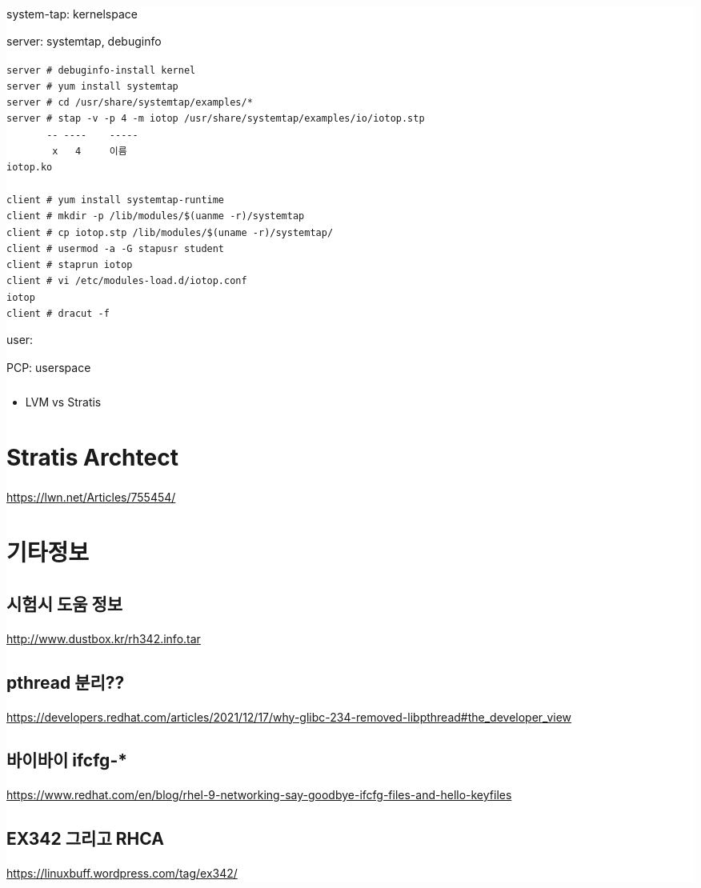 
system-tap: kernelspace

server: systemtap, debuginfo 
```
server # debuginfo-install kernel
server # yum install systemtap
server # cd /usr/share/systemtap/examples/*
server # stap -v -p 4 -m iotop /usr/share/systemtap/examples/io/iotop.stp
       -- ----    -----
        x   4     이름
iotop.ko        

client # yum install systemtap-runtime
client # mkdir -p /lib/modules/$(uanme -r)/systemtap
client # cp iotop.stp /lib/modules/$(uname -r)/systemtap/
client # usermod -a -G stapusr student
client # staprun iotop
client # vi /etc/modules-load.d/iotop.conf
iotop
client # dracut -f 
```

user:

PCP: userspace

### 

- LVM vs Stratis

# Stratis Archtect

https://lwn.net/Articles/755454/


# 기타정보

## 시험시 도움 정보
http://www.dustbox.kr/rh342.info.tar

## pthread 분리??
https://developers.redhat.com/articles/2021/12/17/why-glibc-234-removed-libpthread#the_developer_view

## 바이바이 ifcfg-*
https://www.redhat.com/en/blog/rhel-9-networking-say-goodbye-ifcfg-files-and-hello-keyfiles

## EX342 그리고 RHCA
https://linuxbuff.wordpress.com/tag/ex342/
